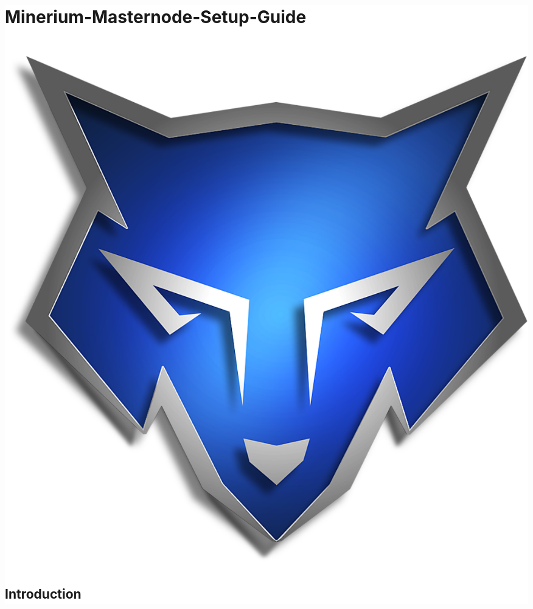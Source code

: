 # Minerium-Masternode-Setup-Guide
 
<img src="https://raw.githubusercontent.com/captain-8421/Minerium-Masternode-Setup-Guide/guide-image/Logo.png">




## Introduction
